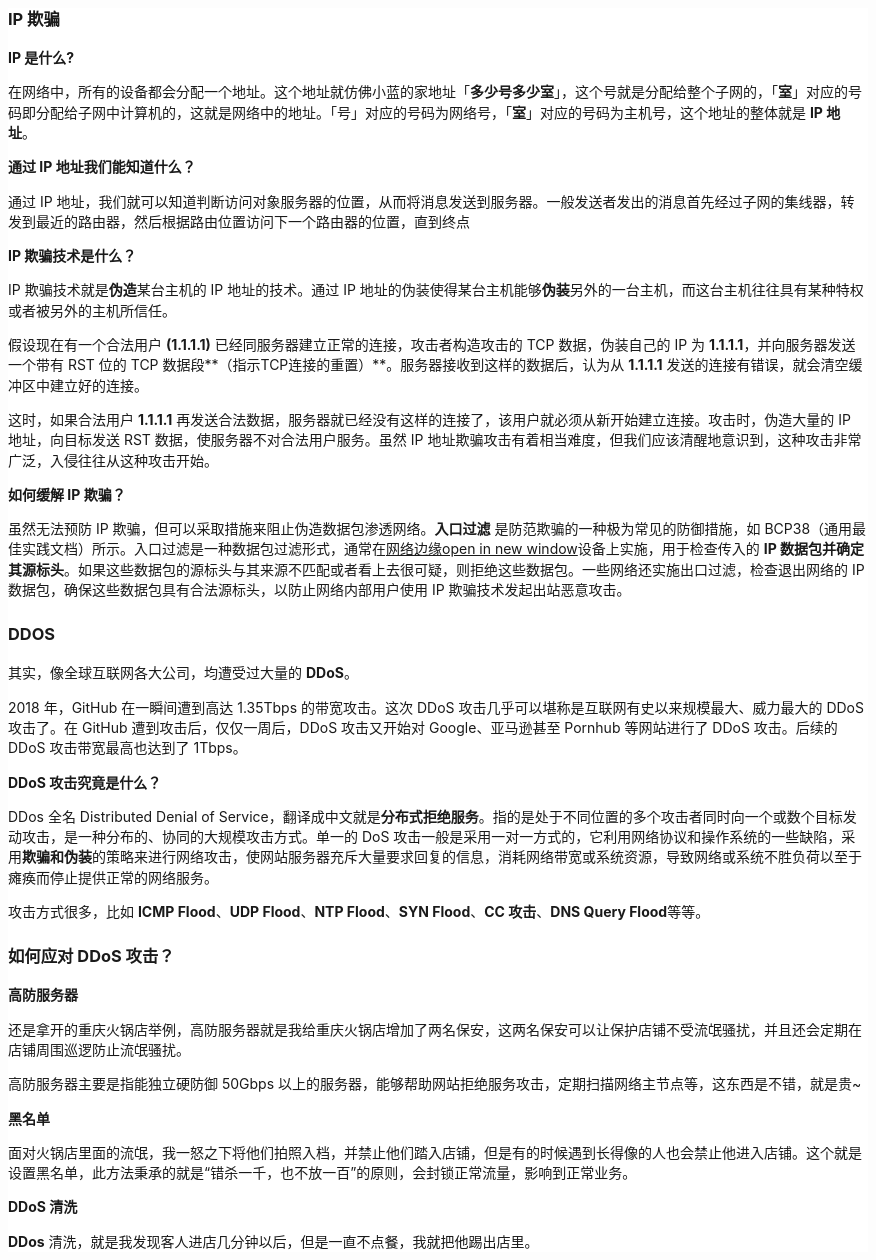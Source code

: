### IP 欺骗

**IP 是什么?**

在网络中，所有的设备都会分配一个地址。这个地址就仿佛小蓝的家地址「**多少号多少室**」，这个号就是分配给整个子网的，「**室**」对应的号码即分配给子网中计算机的，这就是网络中的地址。「号」对应的号码为网络号，「**室**」对应的号码为主机号，这个地址的整体就是 **IP 地址**。

**通过 IP 地址我们能知道什么？**

通过 IP 地址，我们就可以知道判断访问对象服务器的位置，从而将消息发送到服务器。一般发送者发出的消息首先经过子网的集线器，转发到最近的路由器，然后根据路由位置访问下一个路由器的位置，直到终点

**IP 欺骗技术是什么？**

IP 欺骗技术就是**伪造**某台主机的 IP 地址的技术。通过 IP 地址的伪装使得某台主机能够**伪装**另外的一台主机，而这台主机往往具有某种特权或者被另外的主机所信任。

假设现在有一个合法用户 **(1.1.1.1)** 已经同服务器建立正常的连接，攻击者构造攻击的 TCP 数据，伪装自己的 IP 为 **1.1.1.1**，并向服务器发送一个带有 RST 位的 TCP 数据段**（指示TCP连接的重置）**。服务器接收到这样的数据后，认为从 **1.1.1.1** 发送的连接有错误，就会清空缓冲区中建立好的连接。

这时，如果合法用户 **1.1.1.1** 再发送合法数据，服务器就已经没有这样的连接了，该用户就必须从新开始建立连接。攻击时，伪造大量的 IP 地址，向目标发送 RST 数据，使服务器不对合法用户服务。虽然 IP 地址欺骗攻击有着相当难度，但我们应该清醒地意识到，这种攻击非常广泛，入侵往往从这种攻击开始。

**如何缓解 IP 欺骗？**

虽然无法预防 IP 欺骗，但可以采取措施来阻止伪造数据包渗透网络。**入口过滤** 是防范欺骗的一种极为常见的防御措施，如 BCP38（通用最佳实践文档）所示。入口过滤是一种数据包过滤形式，通常在[网络边缘open in new window](https://www.cloudflare.com/learning/serverless/glossary/what-is-edge-computing/)设备上实施，用于检查传入的 **IP 数据包并确定其源标头**。如果这些数据包的源标头与其来源不匹配或者看上去很可疑，则拒绝这些数据包。一些网络还实施出口过滤，检查退出网络的 IP 数据包，确保这些数据包具有合法源标头，以防止网络内部用户使用 IP 欺骗技术发起出站恶意攻击。



### **DDOS**

其实，像全球互联网各大公司，均遭受过大量的 **DDoS**。

2018 年，GitHub 在一瞬间遭到高达 1.35Tbps 的带宽攻击。这次 DDoS 攻击几乎可以堪称是互联网有史以来规模最大、威力最大的 DDoS 攻击了。在 GitHub 遭到攻击后，仅仅一周后，DDoS 攻击又开始对 Google、亚马逊甚至 Pornhub 等网站进行了 DDoS 攻击。后续的 DDoS 攻击带宽最高也达到了 1Tbps。

**DDoS 攻击究竟是什么？**

DDos 全名 Distributed Denial of Service，翻译成中文就是**分布式拒绝服务**。指的是处于不同位置的多个攻击者同时向一个或数个目标发动攻击，是一种分布的、协同的大规模攻击方式。单一的 DoS 攻击一般是采用一对一方式的，它利用网络协议和操作系统的一些缺陷，采用**欺骗和伪装**的策略来进行网络攻击，使网站服务器充斥大量要求回复的信息，消耗网络带宽或系统资源，导致网络或系统不胜负荷以至于瘫痪而停止提供正常的网络服务。

攻击方式很多，比如 **ICMP Flood**、**UDP Flood**、**NTP Flood**、**SYN Flood**、**CC 攻击**、**DNS Query Flood**等等。

### **如何应对 DDoS 攻击？**

**高防服务器**

还是拿开的重庆火锅店举例，高防服务器就是我给重庆火锅店增加了两名保安，这两名保安可以让保护店铺不受流氓骚扰，并且还会定期在店铺周围巡逻防止流氓骚扰。

高防服务器主要是指能独立硬防御 50Gbps 以上的服务器，能够帮助网站拒绝服务攻击，定期扫描网络主节点等，这东西是不错，就是贵~

**黑名单**

面对火锅店里面的流氓，我一怒之下将他们拍照入档，并禁止他们踏入店铺，但是有的时候遇到长得像的人也会禁止他进入店铺。这个就是设置黑名单，此方法秉承的就是“错杀一千，也不放一百”的原则，会封锁正常流量，影响到正常业务。

**DDoS 清洗**

**DDos** 清洗，就是我发现客人进店几分钟以后，但是一直不点餐，我就把他踢出店里。
